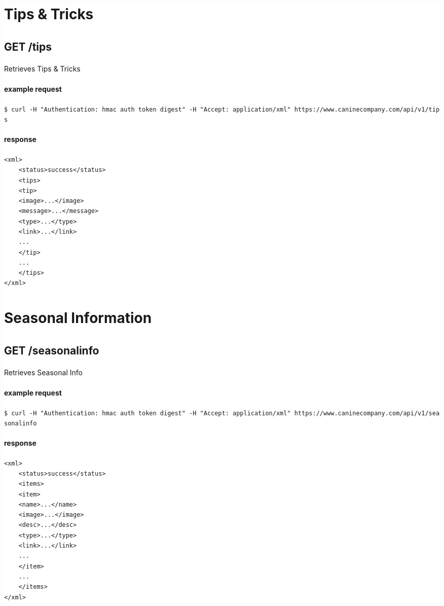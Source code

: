 # Tips & Tricks

## GET /tips

Retrieves Tips & Tricks 

#### example request

    $ curl -H "Authentication: hmac auth token digest" -H "Accept: application/xml" https://www.caninecompany.com/api/v1/tips

#### response
    <xml>
        <status>success</status>
        <tips>
        <tip>
        <image>...</image>
        <message>...</message>
        <type>...</type>
        <link>...</link>
        ...
        </tip>
        ...
        </tips>
    </xml>

# Seasonal Information

## GET /seasonalinfo

Retrieves Seasonal Info

#### example request

    $ curl -H "Authentication: hmac auth token digest" -H "Accept: application/xml" https://www.caninecompany.com/api/v1/seasonalinfo

#### response
    <xml>
        <status>success</status>
        <items>
        <item>
        <name>...</name>
        <image>...</image>
        <desc>...</desc>
        <type>...</type>
        <link>...</link>
        ...
        </item>
        ...
        </items>
    </xml>
